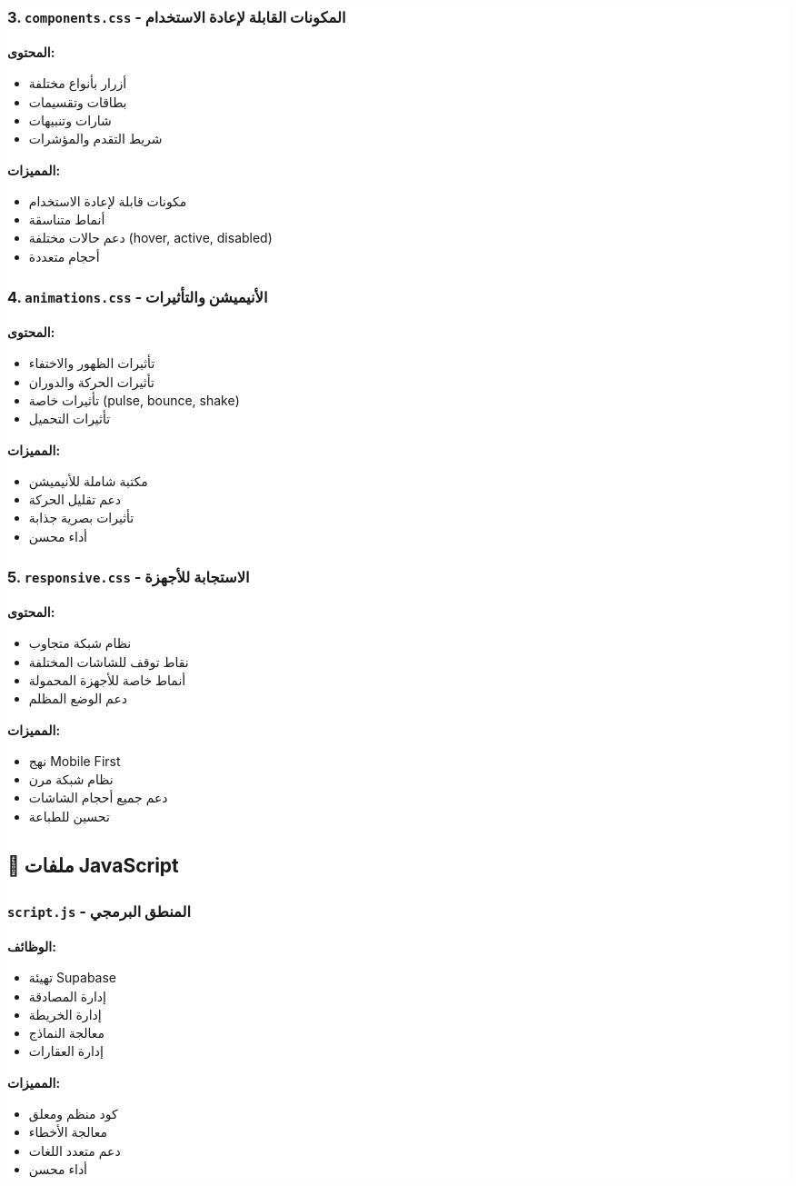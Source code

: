 ### 3. `components.css` - المكونات القابلة لإعادة الاستخدام
**المحتوى:**
- أزرار بأنواع مختلفة
- بطاقات وتقسيمات
- شارات وتنبيهات
- شريط التقدم والمؤشرات

**المميزات:**
- مكونات قابلة لإعادة الاستخدام
- أنماط متناسقة
- دعم حالات مختلفة (hover, active, disabled)
- أحجام متعددة

### 4. `animations.css` - الأنيميشن والتأثيرات
**المحتوى:**
- تأثيرات الظهور والاختفاء
- تأثيرات الحركة والدوران
- تأثيرات خاصة (pulse, bounce, shake)
- تأثيرات التحميل

**المميزات:**
- مكتبة شاملة للأنيميشن
- دعم تقليل الحركة
- تأثيرات بصرية جذابة
- أداء محسن

### 5. `responsive.css` - الاستجابة للأجهزة
**المحتوى:**
- نظام شبكة متجاوب
- نقاط توقف للشاشات المختلفة
- أنماط خاصة للأجهزة المحمولة
- دعم الوضع المظلم

**المميزات:**
- نهج Mobile First
- نظام شبكة مرن
- دعم جميع أحجام الشاشات
- تحسين للطباعة

## 🔧 ملفات JavaScript

### `script.js` - المنطق البرمجي
**الوظائف:**
- تهيئة Supabase
- إدارة المصادقة
- إدارة الخريطة
- معالجة النماذج
- إدارة العقارات

**المميزات:**
- كود منظم ومعلق
- معالجة الأخطاء
- دعم متعدد اللغات
- أداء محسن
